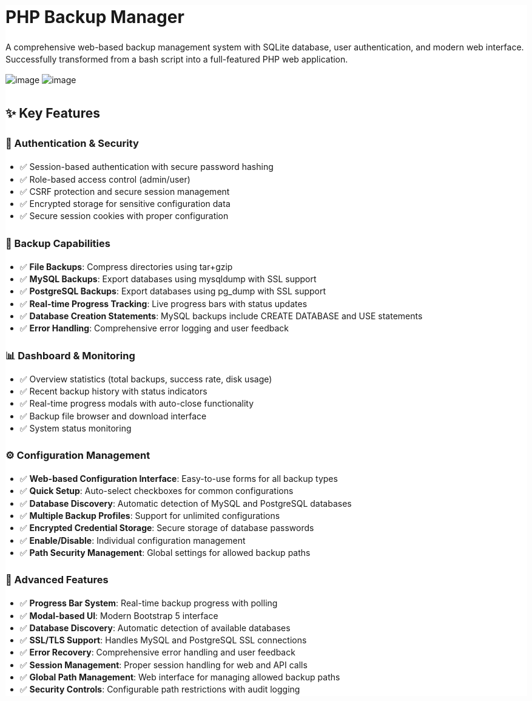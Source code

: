 # PHP Backup Manager

A comprehensive web-based backup management system with SQLite database, user authentication, and modern web interface. Successfully transformed from a bash script into a full-featured PHP web application.

<img width="1917" height="901" alt="image" src="https://github.com/user-attachments/assets/e288b1a3-b3d9-4034-8f70-f7a89a491150" />

<img width="1919" height="896" alt="image" src="https://github.com/user-attachments/assets/68aa8706-771a-4686-9374-2986e45bce9a" />


## ✨ Key Features

### 🔐 Authentication & Security
- ✅ Session-based authentication with secure password hashing
- ✅ Role-based access control (admin/user)
- ✅ CSRF protection and secure session management
- ✅ Encrypted storage for sensitive configuration data
- ✅ Secure session cookies with proper configuration

### 💾 Backup Capabilities
- ✅ **File Backups**: Compress directories using tar+gzip
- ✅ **MySQL Backups**: Export databases using mysqldump with SSL support
- ✅ **PostgreSQL Backups**: Export databases using pg_dump with SSL support
- ✅ **Real-time Progress Tracking**: Live progress bars with status updates
- ✅ **Database Creation Statements**: MySQL backups include CREATE DATABASE and USE statements
- ✅ **Error Handling**: Comprehensive error logging and user feedback

### 📊 Dashboard & Monitoring
- ✅ Overview statistics (total backups, success rate, disk usage)
- ✅ Recent backup history with status indicators
- ✅ Real-time progress modals with auto-close functionality
- ✅ Backup file browser and download interface
- ✅ System status monitoring

### ⚙️ Configuration Management
- ✅ **Web-based Configuration Interface**: Easy-to-use forms for all backup types
- ✅ **Quick Setup**: Auto-select checkboxes for common configurations
- ✅ **Database Discovery**: Automatic detection of MySQL and PostgreSQL databases
- ✅ **Multiple Backup Profiles**: Support for unlimited configurations
- ✅ **Encrypted Credential Storage**: Secure storage of database passwords
- ✅ **Enable/Disable**: Individual configuration management
- ✅ **Path Security Management**: Global settings for allowed backup paths

### 🎯 Advanced Features
- ✅ **Progress Bar System**: Real-time backup progress with polling
- ✅ **Modal-based UI**: Modern Bootstrap 5 interface
- ✅ **Database Discovery**: Automatic detection of available databases
- ✅ **SSL/TLS Support**: Handles MySQL and PostgreSQL SSL connections
- ✅ **Error Recovery**: Comprehensive error handling and user feedback
- ✅ **Session Management**: Proper session handling for web and API calls
- ✅ **Global Path Management**: Web interface for managing allowed backup paths
- ✅ **Security Controls**: Configurable path restrictions with audit logging
